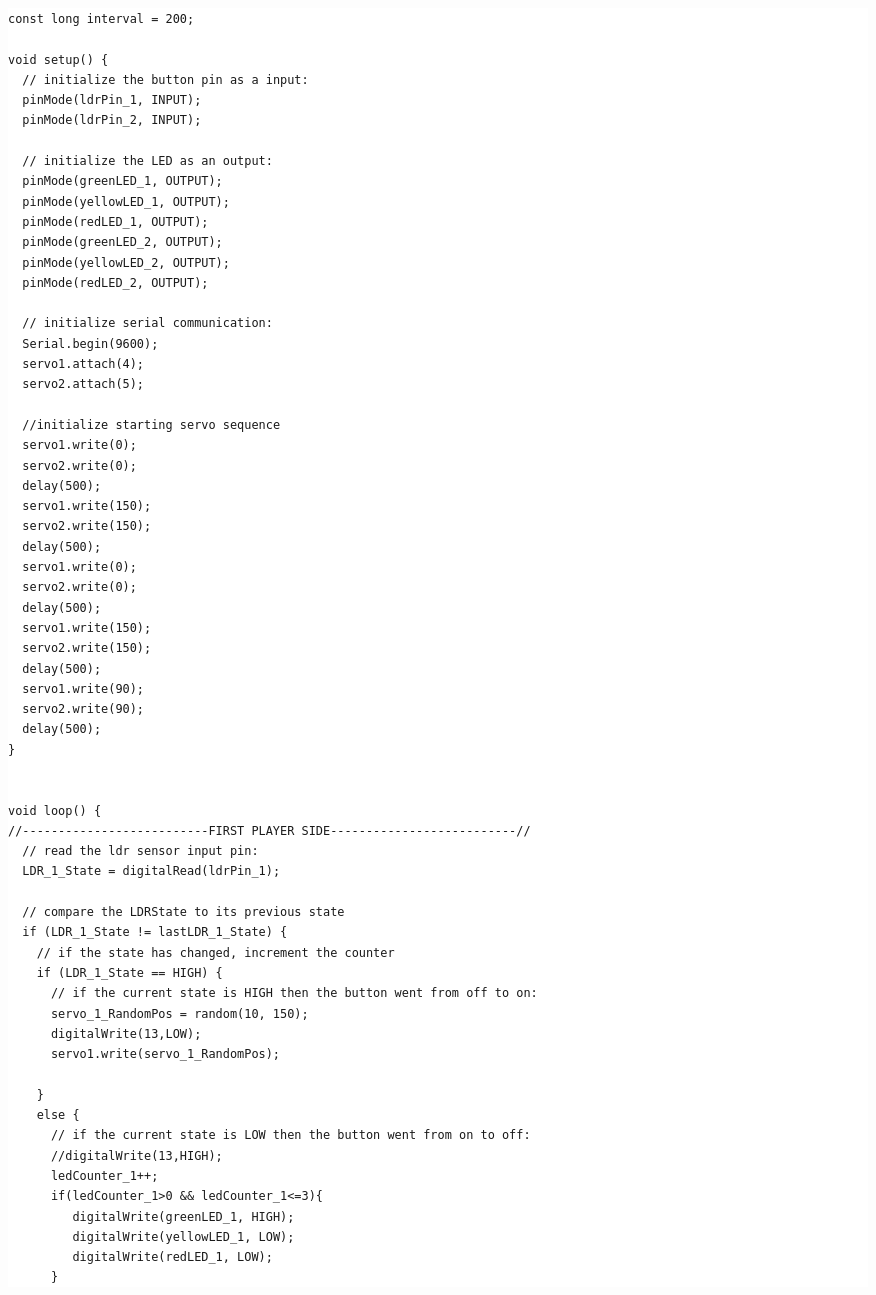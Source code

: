 ```arduino title="RoboKarsa_Laser_Shooter_Game_Multiplayer.ino" showLineNumbers
const long interval = 200;

void setup() {
  // initialize the button pin as a input:
  pinMode(ldrPin_1, INPUT);
  pinMode(ldrPin_2, INPUT);

  // initialize the LED as an output:
  pinMode(greenLED_1, OUTPUT);
  pinMode(yellowLED_1, OUTPUT);
  pinMode(redLED_1, OUTPUT);
  pinMode(greenLED_2, OUTPUT);
  pinMode(yellowLED_2, OUTPUT);
  pinMode(redLED_2, OUTPUT);

  // initialize serial communication:
  Serial.begin(9600);
  servo1.attach(4);
  servo2.attach(5);

  //initialize starting servo sequence
  servo1.write(0);
  servo2.write(0);
  delay(500);
  servo1.write(150);
  servo2.write(150);
  delay(500);
  servo1.write(0);
  servo2.write(0);
  delay(500);
  servo1.write(150);
  servo2.write(150);
  delay(500);
  servo1.write(90);
  servo2.write(90);
  delay(500);
}


void loop() {
//--------------------------FIRST PLAYER SIDE--------------------------//
  // read the ldr sensor input pin:
  LDR_1_State = digitalRead(ldrPin_1);

  // compare the LDRState to its previous state
  if (LDR_1_State != lastLDR_1_State) {
    // if the state has changed, increment the counter
    if (LDR_1_State == HIGH) {
      // if the current state is HIGH then the button went from off to on:
      servo_1_RandomPos = random(10, 150);
      digitalWrite(13,LOW);
      servo1.write(servo_1_RandomPos);

    }
    else {
      // if the current state is LOW then the button went from on to off:
      //digitalWrite(13,HIGH);
      ledCounter_1++;
      if(ledCounter_1>0 && ledCounter_1<=3){
         digitalWrite(greenLED_1, HIGH);
         digitalWrite(yellowLED_1, LOW);
         digitalWrite(redLED_1, LOW);
      }
```